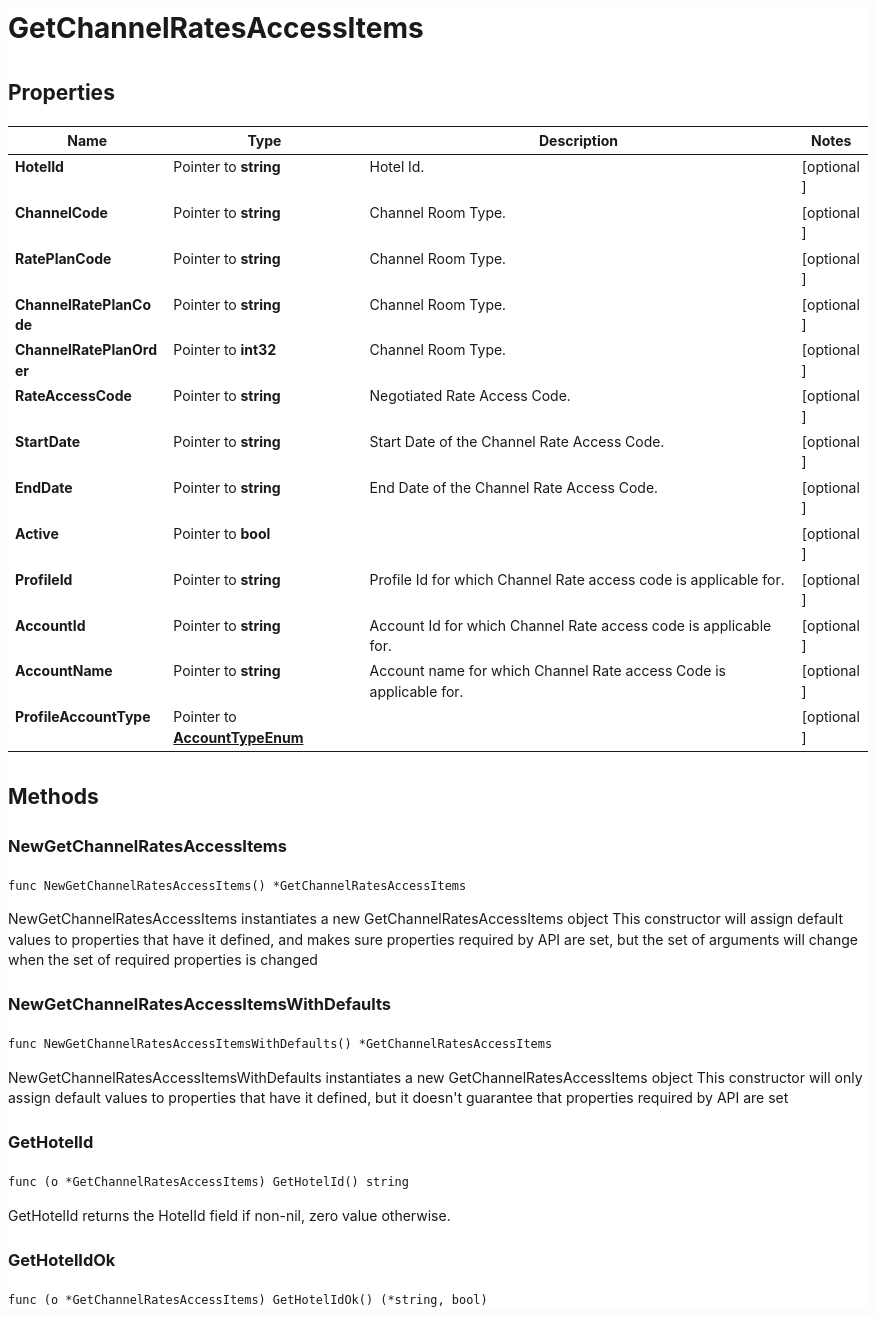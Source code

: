 # GetChannelRatesAccessItems

## Properties

Name | Type | Description | Notes
------------ | ------------- | ------------- | -------------
**HotelId** | Pointer to **string** | Hotel Id. | [optional] 
**ChannelCode** | Pointer to **string** | Channel Room Type. | [optional] 
**RatePlanCode** | Pointer to **string** | Channel Room Type. | [optional] 
**ChannelRatePlanCode** | Pointer to **string** | Channel Room Type. | [optional] 
**ChannelRatePlanOrder** | Pointer to **int32** | Channel Room Type. | [optional] 
**RateAccessCode** | Pointer to **string** | Negotiated Rate Access Code. | [optional] 
**StartDate** | Pointer to **string** | Start Date of the Channel Rate Access Code. | [optional] 
**EndDate** | Pointer to **string** | End Date of the Channel Rate Access Code. | [optional] 
**Active** | Pointer to **bool** |  | [optional] 
**ProfileId** | Pointer to **string** | Profile Id for which Channel Rate access code is applicable for. | [optional] 
**AccountId** | Pointer to **string** | Account Id for which Channel Rate access code is applicable for. | [optional] 
**AccountName** | Pointer to **string** | Account name for which Channel Rate access Code is applicable for. | [optional] 
**ProfileAccountType** | Pointer to [**AccountTypeEnum**](AccountTypeEnum.md) |  | [optional] 

## Methods

### NewGetChannelRatesAccessItems

`func NewGetChannelRatesAccessItems() *GetChannelRatesAccessItems`

NewGetChannelRatesAccessItems instantiates a new GetChannelRatesAccessItems object
This constructor will assign default values to properties that have it defined,
and makes sure properties required by API are set, but the set of arguments
will change when the set of required properties is changed

### NewGetChannelRatesAccessItemsWithDefaults

`func NewGetChannelRatesAccessItemsWithDefaults() *GetChannelRatesAccessItems`

NewGetChannelRatesAccessItemsWithDefaults instantiates a new GetChannelRatesAccessItems object
This constructor will only assign default values to properties that have it defined,
but it doesn't guarantee that properties required by API are set

### GetHotelId

`func (o *GetChannelRatesAccessItems) GetHotelId() string`

GetHotelId returns the HotelId field if non-nil, zero value otherwise.

### GetHotelIdOk

`func (o *GetChannelRatesAccessItems) GetHotelIdOk() (*string, bool)`
